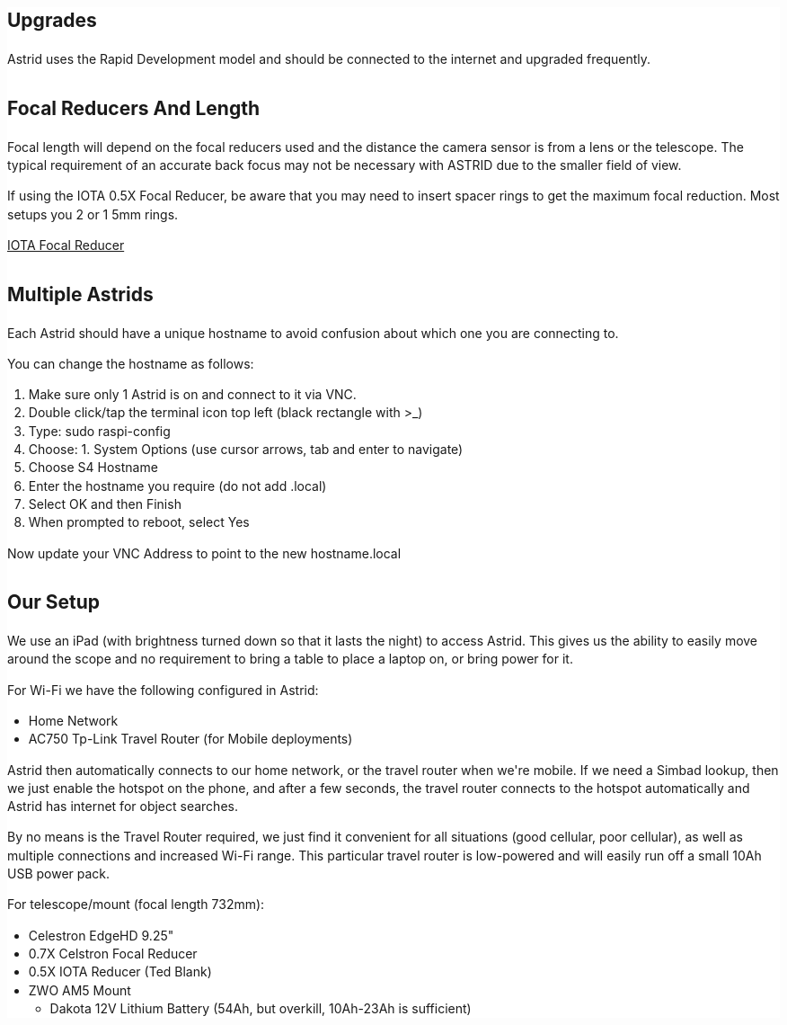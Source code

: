 ## Upgrades

Astrid uses the Rapid Development model and should be connected to the internet and upgraded frequently.

## Focal Reducers And Length

Focal length will depend on the focal reducers used and the distance the camera sensor is from a lens or the telescope.  The typical requirement of an accurate back focus may not be necessary with ASTRID due to the smaller field of view.
 	
If using the IOTA 0.5X Focal Reducer, be aware that you may need to insert spacer rings to get the maximum focal reduction.  Most setups you 2 or 1 5mm rings.
 	
[IOTA Focal Reducer](https://occultations.org/night-eagle-2-pro-astro-edition-ordering-page/)

## Multiple Astrids

Each Astrid should have a unique hostname to avoid confusion about which one you are connecting to.

You can change the hostname as follows:

1. Make sure only 1 Astrid is on and connect to it via VNC.
2. Double click/tap the terminal icon top left (black rectangle with >\_)
3. Type:    sudo raspi-config
4. Choose: 1. System Options	(use cursor arrows, tab and enter to navigate)
5. Choose S4 Hostname
6. Enter the hostname you require (do not add .local)
7. Select OK and then Finish
8. When prompted to reboot, select Yes

Now update your VNC Address to point to the new hostname.local

## Our Setup

We use an iPad (with brightness turned down so that it lasts the night) to access Astrid.  This gives us the ability to easily move around the scope and no requirement to bring a table to place a laptop on, or bring power for it.

For Wi-Fi we have the following configured in Astrid:

* Home Network
* AC750 Tp-Link Travel Router (for Mobile deployments)

Astrid then automatically connects to our home network, or the travel router when we're mobile.  If we need a Simbad lookup, then we just enable the hotspot on the phone, and after a few seconds, the travel router connects to the hotspot automatically and Astrid has internet for object searches.

By no means is the Travel Router required, we just find it convenient for all situations (good cellular, poor cellular), as well as multiple connections and increased Wi-Fi range.  This particular travel router is low-powered and will easily run off a small 10Ah USB power pack.

For telescope/mount (focal length 732mm):

* Celestron EdgeHD 9.25"
* 0.7X Celstron Focal Reducer
* 0.5X IOTA Reducer (Ted Blank)
* ZWO AM5 Mount
	* Dakota 12V Lithium Battery (54Ah, but overkill, 10Ah-23Ah is sufficient)
